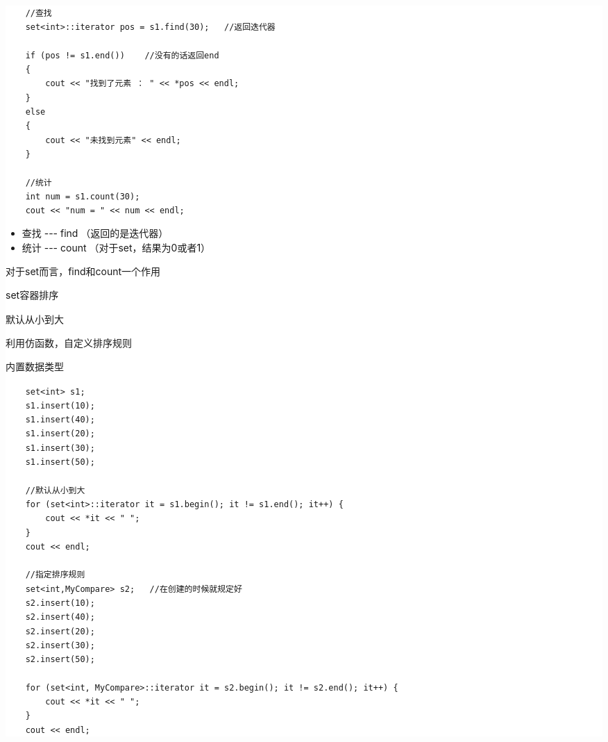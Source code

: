     	//查找
    	set<int>::iterator pos = s1.find(30);   //返回迭代器
    
    	if (pos != s1.end())    //没有的话返回end
    	{
    		cout << "找到了元素 ： " << *pos << endl;
    	}
    	else
    	{
    		cout << "未找到元素" << endl;
    	}
    
    	//统计
    	int num = s1.count(30);
    	cout << "num = " << num << endl;

- 查找   ---  find    （返回的是迭代器）
- 统计   ---  count  （对于set，结果为0或者1）



对于set而言，find和count一个作用



set容器排序

默认从小到大

利用仿函数，自定义排序规则



内置数据类型

        set<int> s1;
    	s1.insert(10);
    	s1.insert(40);
    	s1.insert(20);
    	s1.insert(30);
    	s1.insert(50);
    
    	//默认从小到大
    	for (set<int>::iterator it = s1.begin(); it != s1.end(); it++) {
    		cout << *it << " ";
    	}
    	cout << endl;
    
    	//指定排序规则
    	set<int,MyCompare> s2;   //在创建的时候就规定好
    	s2.insert(10);
    	s2.insert(40);
    	s2.insert(20);
    	s2.insert(30);
    	s2.insert(50);
    
    	for (set<int, MyCompare>::iterator it = s2.begin(); it != s2.end(); it++) {
    		cout << *it << " ";
    	}
    	cout << endl;
